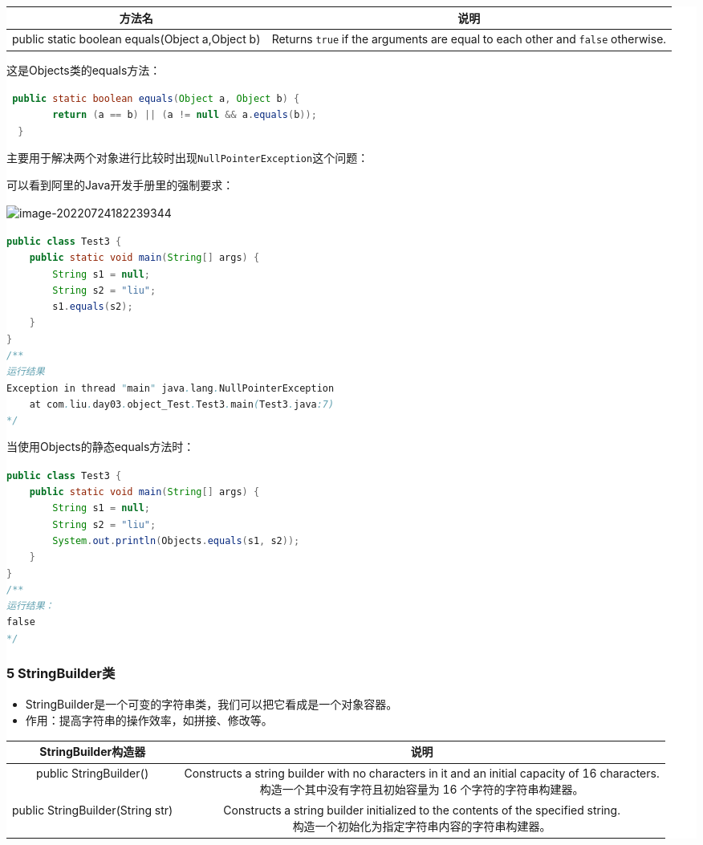 |                     方法名                      |                             说明                             |
| :---------------------------------------------: | :----------------------------------------------------------: |
| public static boolean equals(Object a,Object b) | Returns `true` if the arguments are equal to each other and `false` otherwise. |

这是Objects类的equals方法：

```java
 public static boolean equals(Object a, Object b) {
        return (a == b) || (a != null && a.equals(b));
  }
```

主要用于解决两个对象进行比较时出现`NullPointerException`这个问题：

可以看到阿里的Java开发手册里的强制要求：

![image-20220724182239344](https://img.zhenxi.site/2025/01/bb6b2dfd53d031e43670d9cc6c0d9269.png)

```java
public class Test3 {
    public static void main(String[] args) {
        String s1 = null;
        String s2 = "liu";
        s1.equals(s2);
    }
}
/**
运行结果
Exception in thread "main" java.lang.NullPointerException
	at com.liu.day03.object_Test.Test3.main(Test3.java:7)
*/
```

当使用Objects的静态equals方法时：

```java
public class Test3 {
    public static void main(String[] args) {
        String s1 = null;
        String s2 = "liu";
        System.out.println(Objects.equals(s1, s2));
    }
}
/**
运行结果：
false
*/
```

### 5 StringBuilder类

- StringBuilder是一个可变的字符串类，我们可以把它看成是一个对象容器。
- 作用：提高字符串的操作效率，如拼接、修改等。

|       StringBuilder构造器        |                             说明                             |
| :------------------------------: | :----------------------------------------------------------: |
|      public StringBuilder()      | Constructs a string builder with no characters in it and an initial capacity of 16 characters.<br>构造一个其中没有字符且初始容量为 16 个字符的字符串构建器。 |
| public StringBuilder(String str) | Constructs a string builder initialized to the contents of the specified string.<br>构造一个初始化为指定字符串内容的字符串构建器。 |
